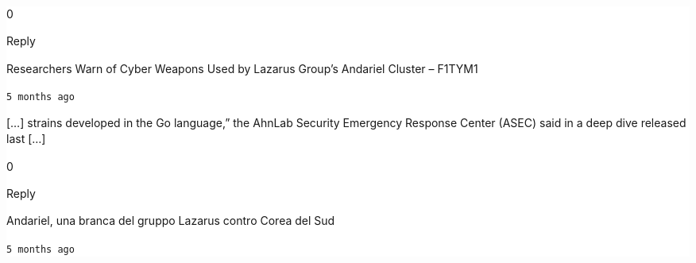 



0






Reply













Researchers Warn of Cyber Weapons Used by Lazarus Group’s Andariel Cluster – F1TYM1



    5 months ago













[…] strains developed in the Go language,” the AhnLab Security Emergency Response Center (ASEC) said in a deep dive released last […]






0






Reply













Andariel, una branca del gruppo Lazarus contro Corea del Sud



    5 months ago






